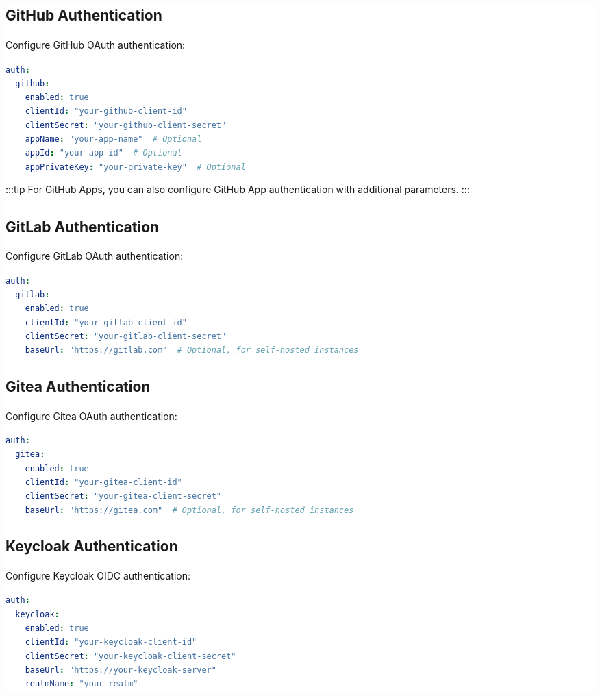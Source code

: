 ## GitHub Authentication

Configure GitHub OAuth authentication:

```yaml
auth:
  github:
    enabled: true
    clientId: "your-github-client-id"
    clientSecret: "your-github-client-secret"
    appName: "your-app-name"  # Optional
    appId: "your-app-id"  # Optional
    appPrivateKey: "your-private-key"  # Optional
```

:::tip
For GitHub Apps, you can also configure GitHub App authentication with additional parameters.
:::

## GitLab Authentication

Configure GitLab OAuth authentication:

```yaml
auth:
  gitlab:
    enabled: true
    clientId: "your-gitlab-client-id"
    clientSecret: "your-gitlab-client-secret"
    baseUrl: "https://gitlab.com"  # Optional, for self-hosted instances
```

## Gitea Authentication

Configure Gitea OAuth authentication:

```yaml
auth:
  gitea:
    enabled: true
    clientId: "your-gitea-client-id"
    clientSecret: "your-gitea-client-secret"
    baseUrl: "https://gitea.com"  # Optional, for self-hosted instances
```

## Keycloak Authentication

Configure Keycloak OIDC authentication:

```yaml
auth:
  keycloak:
    enabled: true
    clientId: "your-keycloak-client-id"
    clientSecret: "your-keycloak-client-secret"
    baseUrl: "https://your-keycloak-server"
    realmName: "your-realm"
```
